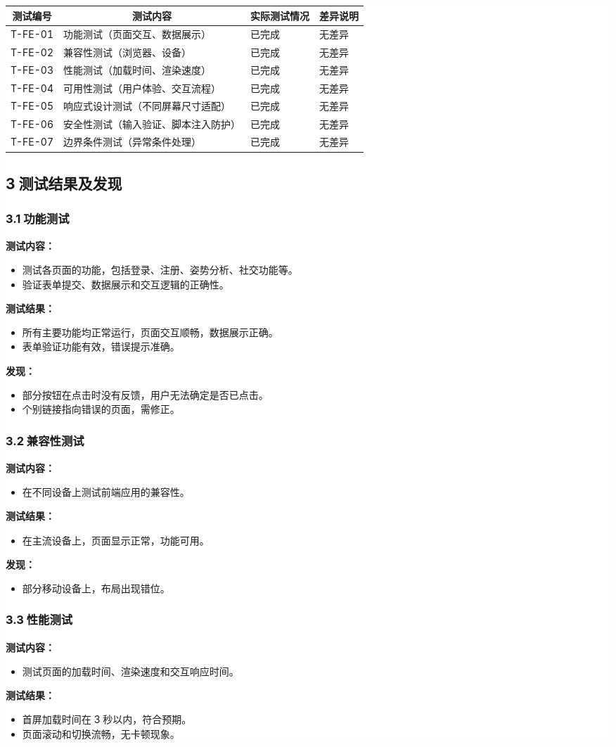 | 测试编号 | 测试内容                               | 实际测试情况   | 差异说明       |
|----------|----------------------------------------|----------------|----------------|
| T-FE-01  | 功能测试（页面交互、数据展示）         | 已完成         | 无差异         |
| T-FE-02  | 兼容性测试（浏览器、设备）             | 已完成         | 无差异         |
| T-FE-03  | 性能测试（加载时间、渲染速度）         | 已完成         | 无差异         |
| T-FE-04  | 可用性测试（用户体验、交互流程）       | 已完成         | 无差异         |
| T-FE-05  | 响应式设计测试（不同屏幕尺寸适配）     | 已完成         | 无差异         |
| T-FE-06  | 安全性测试（输入验证、脚本注入防护）   | 已完成         | 无差异         |
| T-FE-07  | 边界条件测试（异常条件处理）           | 已完成         | 无差异         |

## 3 测试结果及发现

### 3.1 功能测试

**测试内容：**

- 测试各页面的功能，包括登录、注册、姿势分析、社交功能等。
- 验证表单提交、数据展示和交互逻辑的正确性。

**测试结果：**

- 所有主要功能均正常运行，页面交互顺畅，数据展示正确。
- 表单验证功能有效，错误提示准确。

**发现：**

- 部分按钮在点击时没有反馈，用户无法确定是否已点击。
- 个别链接指向错误的页面，需修正。

### 3.2 兼容性测试

**测试内容：**

- 在不同设备上测试前端应用的兼容性。

**测试结果：**

- 在主流设备上，页面显示正常，功能可用。

**发现：**

- 部分移动设备上，布局出现错位。

### 3.3 性能测试

**测试内容：**

- 测试页面的加载时间、渲染速度和交互响应时间。

**测试结果：**

- 首屏加载时间在 3 秒以内，符合预期。
- 页面滚动和切换流畅，无卡顿现象。
